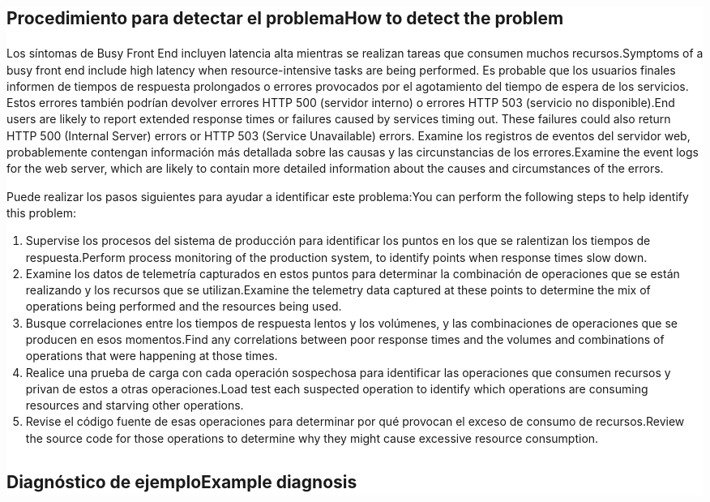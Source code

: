 ## <a name="how-to-detect-the-problem"></a><span data-ttu-id="891dd-140">Procedimiento para detectar el problema</span><span class="sxs-lookup"><span data-stu-id="891dd-140">How to detect the problem</span></span>

<span data-ttu-id="891dd-141">Los síntomas de Busy Front End incluyen latencia alta mientras se realizan tareas que consumen muchos recursos.</span><span class="sxs-lookup"><span data-stu-id="891dd-141">Symptoms of a busy front end include high latency when resource-intensive tasks are being performed.</span></span> <span data-ttu-id="891dd-142">Es probable que los usuarios finales informen de tiempos de respuesta prolongados o errores provocados por el agotamiento del tiempo de espera de los servicios. Estos errores también podrían devolver errores HTTP 500 (servidor interno) o errores HTTP 503 (servicio no disponible).</span><span class="sxs-lookup"><span data-stu-id="891dd-142">End users are likely to report extended response times or failures caused by services timing out. These failures could also return HTTP 500 (Internal Server) errors or HTTP 503 (Service Unavailable) errors.</span></span> <span data-ttu-id="891dd-143">Examine los registros de eventos del servidor web, probablemente contengan información más detallada sobre las causas y las circunstancias de los errores.</span><span class="sxs-lookup"><span data-stu-id="891dd-143">Examine the event logs for the web server, which are likely to contain more detailed information about the causes and circumstances of the errors.</span></span>

<span data-ttu-id="891dd-144">Puede realizar los pasos siguientes para ayudar a identificar este problema:</span><span class="sxs-lookup"><span data-stu-id="891dd-144">You can perform the following steps to help identify this problem:</span></span>

1. <span data-ttu-id="891dd-145">Supervise los procesos del sistema de producción para identificar los puntos en los que se ralentizan los tiempos de respuesta.</span><span class="sxs-lookup"><span data-stu-id="891dd-145">Perform process monitoring of the production system, to identify points when response times slow down.</span></span>
2. <span data-ttu-id="891dd-146">Examine los datos de telemetría capturados en estos puntos para determinar la combinación de operaciones que se están realizando y los recursos que se utilizan.</span><span class="sxs-lookup"><span data-stu-id="891dd-146">Examine the telemetry data captured at these points to determine the mix of operations being performed and the resources being used.</span></span> 
3. <span data-ttu-id="891dd-147">Busque correlaciones entre los tiempos de respuesta lentos y los volúmenes, y las combinaciones de operaciones que se producen en esos momentos.</span><span class="sxs-lookup"><span data-stu-id="891dd-147">Find any correlations between poor response times and the volumes and combinations of operations that were happening at those times.</span></span>
4. <span data-ttu-id="891dd-148">Realice una prueba de carga con cada operación sospechosa para identificar las operaciones que consumen recursos y privan de estos a otras operaciones.</span><span class="sxs-lookup"><span data-stu-id="891dd-148">Load test each suspected operation to identify which operations are consuming resources and starving other operations.</span></span> 
5. <span data-ttu-id="891dd-149">Revise el código fuente de esas operaciones para determinar por qué provocan el exceso de consumo de recursos.</span><span class="sxs-lookup"><span data-stu-id="891dd-149">Review the source code for those operations to determine why they might cause excessive resource consumption.</span></span>

## <a name="example-diagnosis"></a><span data-ttu-id="891dd-150">Diagnóstico de ejemplo</span><span class="sxs-lookup"><span data-stu-id="891dd-150">Example diagnosis</span></span> 
